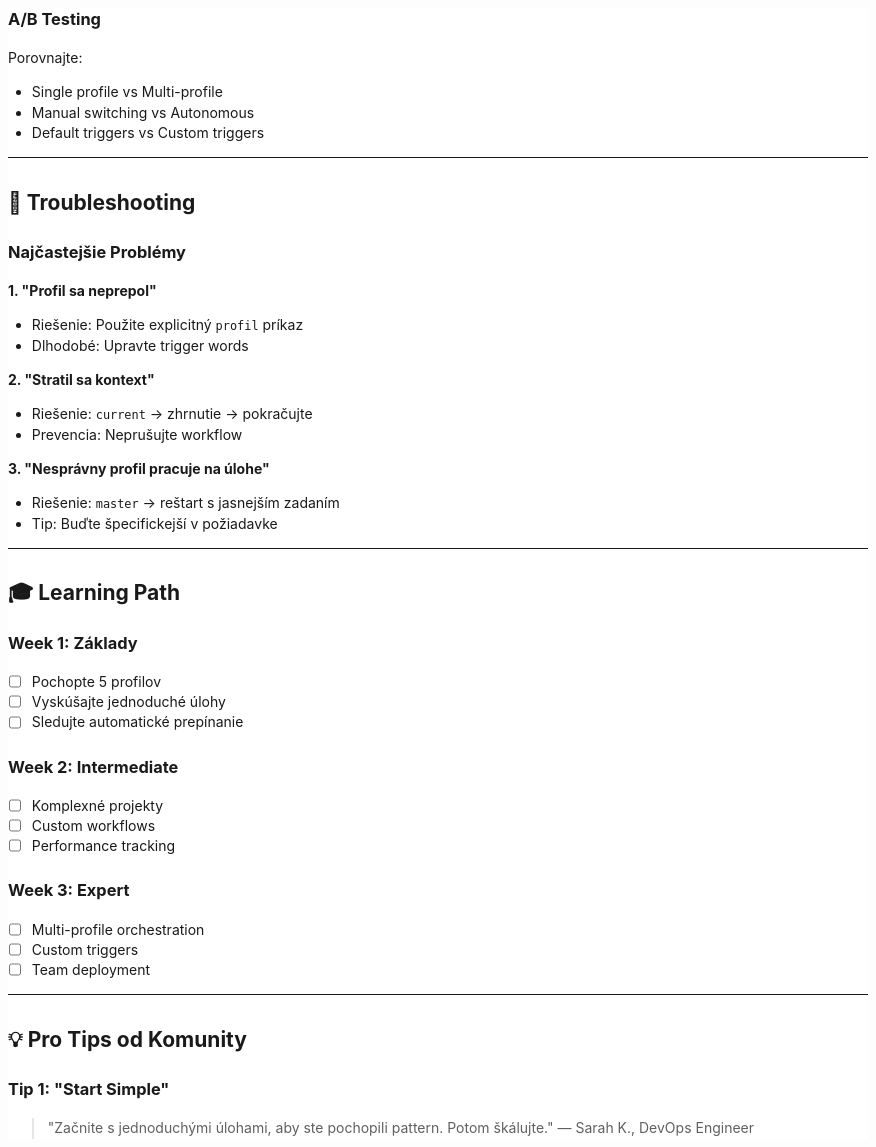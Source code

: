 ### A/B Testing
Porovnajte:
- Single profile vs Multi-profile
- Manual switching vs Autonomous
- Default triggers vs Custom triggers

---

## 🚨 Troubleshooting

### Najčastejšie Problémy

**1. "Profil sa neprepol"**
- Riešenie: Použite explicitný `profil` príkaz
- Dlhodobé: Upravte trigger words

**2. "Stratil sa kontext"**
- Riešenie: `current` → zhrnutie → pokračujte
- Prevencia: Neprušujte workflow

**3. "Nesprávny profil pracuje na úlohe"**
- Riešenie: `master` → reštart s jasnejším zadaním
- Tip: Buďte špecifickejší v požiadavke

---

## 🎓 Learning Path

### Week 1: Základy
- [ ] Pochopte 5 profilov
- [ ] Vyskúšajte jednoduché úlohy
- [ ] Sledujte automatické prepínanie

### Week 2: Intermediate
- [ ] Komplexné projekty
- [ ] Custom workflows
- [ ] Performance tracking

### Week 3: Expert
- [ ] Multi-profile orchestration
- [ ] Custom triggers
- [ ] Team deployment

---

## 💡 Pro Tips od Komunity

### Tip 1: "Start Simple"
> "Začnite s jednoduchými úlohami, aby ste pochopili pattern. Potom škálujte."
> — Sarah K., DevOps Engineer
